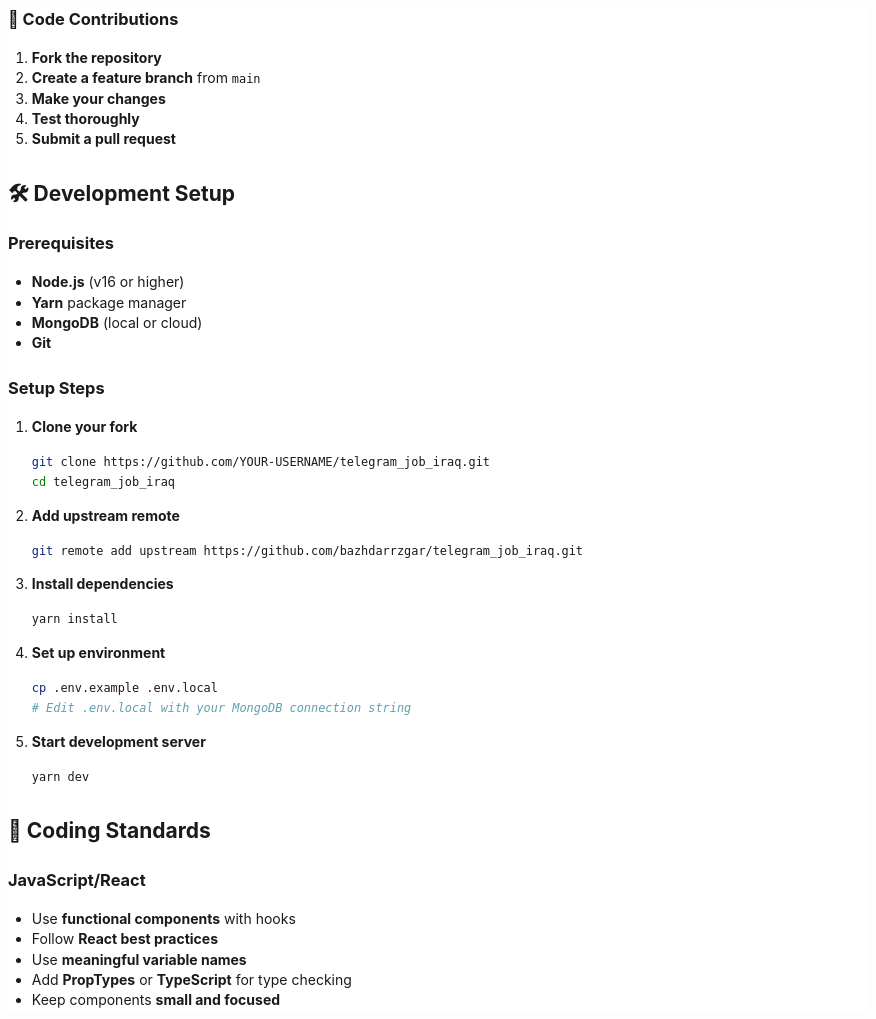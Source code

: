 ### 🔧 Code Contributions

1. **Fork the repository**
2. **Create a feature branch** from `main`
3. **Make your changes**
4. **Test thoroughly**
5. **Submit a pull request**

## 🛠️ Development Setup

### Prerequisites

- **Node.js** (v16 or higher)
- **Yarn** package manager
- **MongoDB** (local or cloud)
- **Git**

### Setup Steps

1. **Clone your fork**
   ```bash
   git clone https://github.com/YOUR-USERNAME/telegram_job_iraq.git
   cd telegram_job_iraq
   ```

2. **Add upstream remote**
   ```bash
   git remote add upstream https://github.com/bazhdarrzgar/telegram_job_iraq.git
   ```

3. **Install dependencies**
   ```bash
   yarn install
   ```

4. **Set up environment**
   ```bash
   cp .env.example .env.local
   # Edit .env.local with your MongoDB connection string
   ```

5. **Start development server**
   ```bash
   yarn dev
   ```

## 📝 Coding Standards

### JavaScript/React

- Use **functional components** with hooks
- Follow **React best practices**
- Use **meaningful variable names**
- Add **PropTypes** or **TypeScript** for type checking
- Keep components **small and focused**

